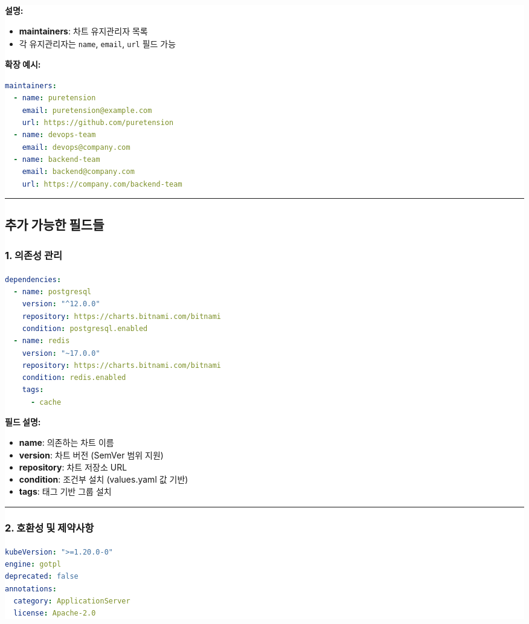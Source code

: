 **설명:**

- **maintainers**: 차트 유지관리자 목록
- 각 유지관리자는 `name`, `email`, `url` 필드 가능

**확장 예시:**

```yaml
maintainers:
  - name: puretension
    email: puretension@example.com
    url: https://github.com/puretension
  - name: devops-team
    email: devops@company.com
  - name: backend-team
    email: backend@company.com
    url: https://company.com/backend-team
```

---

## 추가 가능한 필드들

### 1. 의존성 관리

```yaml
dependencies:
  - name: postgresql
    version: "^12.0.0"
    repository: https://charts.bitnami.com/bitnami
    condition: postgresql.enabled
  - name: redis
    version: "~17.0.0"
    repository: https://charts.bitnami.com/bitnami
    condition: redis.enabled
    tags:
      - cache
```

**필드 설명:**

- **name**: 의존하는 차트 이름
- **version**: 차트 버전 (SemVer 범위 지원)
- **repository**: 차트 저장소 URL
- **condition**: 조건부 설치 (values.yaml 값 기반)
- **tags**: 태그 기반 그룹 설치

---

### 2. 호환성 및 제약사항

```yaml
kubeVersion: ">=1.20.0-0"
engine: gotpl
deprecated: false
annotations:
  category: ApplicationServer
  license: Apache-2.0
```
